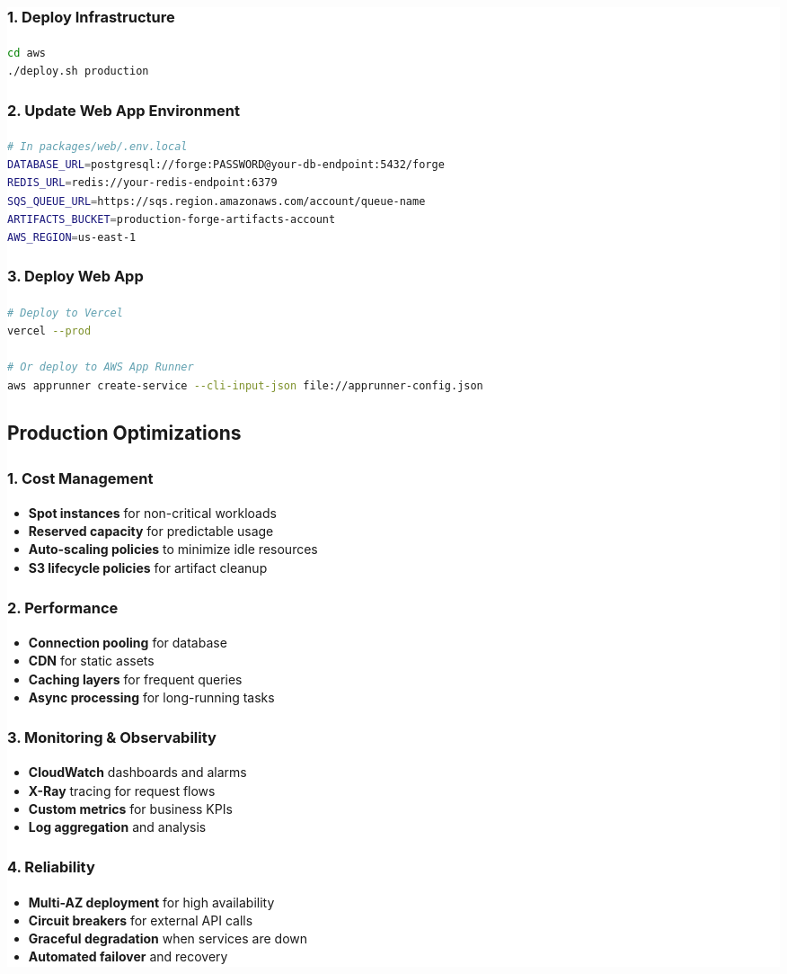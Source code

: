 ### 1. Deploy Infrastructure
```bash
cd aws
./deploy.sh production
```

### 2. Update Web App Environment
```bash
# In packages/web/.env.local
DATABASE_URL=postgresql://forge:PASSWORD@your-db-endpoint:5432/forge
REDIS_URL=redis://your-redis-endpoint:6379
SQS_QUEUE_URL=https://sqs.region.amazonaws.com/account/queue-name
ARTIFACTS_BUCKET=production-forge-artifacts-account
AWS_REGION=us-east-1
```

### 3. Deploy Web App
```bash
# Deploy to Vercel
vercel --prod

# Or deploy to AWS App Runner
aws apprunner create-service --cli-input-json file://apprunner-config.json
```

## Production Optimizations

### 1. Cost Management
- **Spot instances** for non-critical workloads
- **Reserved capacity** for predictable usage
- **Auto-scaling policies** to minimize idle resources
- **S3 lifecycle policies** for artifact cleanup

### 2. Performance
- **Connection pooling** for database
- **CDN** for static assets
- **Caching layers** for frequent queries
- **Async processing** for long-running tasks

### 3. Monitoring & Observability
- **CloudWatch** dashboards and alarms
- **X-Ray** tracing for request flows
- **Custom metrics** for business KPIs
- **Log aggregation** and analysis

### 4. Reliability
- **Multi-AZ deployment** for high availability
- **Circuit breakers** for external API calls
- **Graceful degradation** when services are down
- **Automated failover** and recovery
